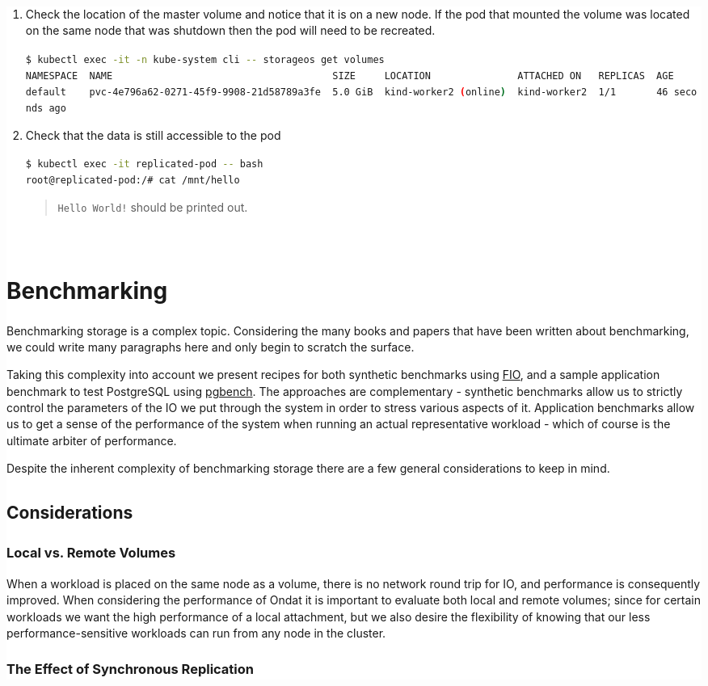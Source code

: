 1. Check the location of the master volume and notice that it is on a new node.
   If the pod that mounted the volume was located on the same node that was
   shutdown then the pod will need to be recreated.

    ```bash
    $ kubectl exec -it -n kube-system cli -- storageos get volumes
    NAMESPACE  NAME                                      SIZE     LOCATION               ATTACHED ON   REPLICAS  AGE
    default    pvc-4e796a62-0271-45f9-9908-21d58789a3fe  5.0 GiB  kind-worker2 (online)  kind-worker2  1/1       46 seconds ago
    ```

1. Check that the data is still accessible to the pod

    ```bash
    $ kubectl exec -it replicated-pod -- bash
    root@replicated-pod:/# cat /mnt/hello
    ```

    >`Hello World!` should be printed out.

&nbsp;
# <a name='Benchmarking'></a>Benchmarking

Benchmarking storage is a complex topic. Considering the many books and papers
that have been written about benchmarking, we could write many paragraphs here
and only begin to scratch the surface.

Taking this complexity into account we present recipes for both synthetic
benchmarks using [FIO](https://github.com/axboe/fio), and a sample application
benchmark to test PostgreSQL using
[pgbench](https://www.postgresql.org/docs/current/pgbench.html). The approaches
are complementary - synthetic benchmarks allow us to strictly control the
parameters of the IO we put through the system in order to stress various
aspects of it. Application benchmarks allow us to get a sense of the
performance of the system when running an actual representative workload -
which of course is the ultimate arbiter of performance.

Despite the inherent complexity of benchmarking storage there are a few general
considerations to keep in mind.

## <a name='Considerations'></a>Considerations

### <a name='VolumePlacement'></a>Local vs. Remote Volumes

When a workload is placed on the same node as a volume, there is no network
round trip for IO, and performance is consequently improved. When considering
the performance of Ondat it is important to evaluate both local and remote
volumes; since for certain workloads we want the high performance of a local
attachment, but we also desire the flexibility of knowing that our less
performance-sensitive workloads can run from any node in the cluster.

### <a name='Replication'></a>The Effect of Synchronous Replication
